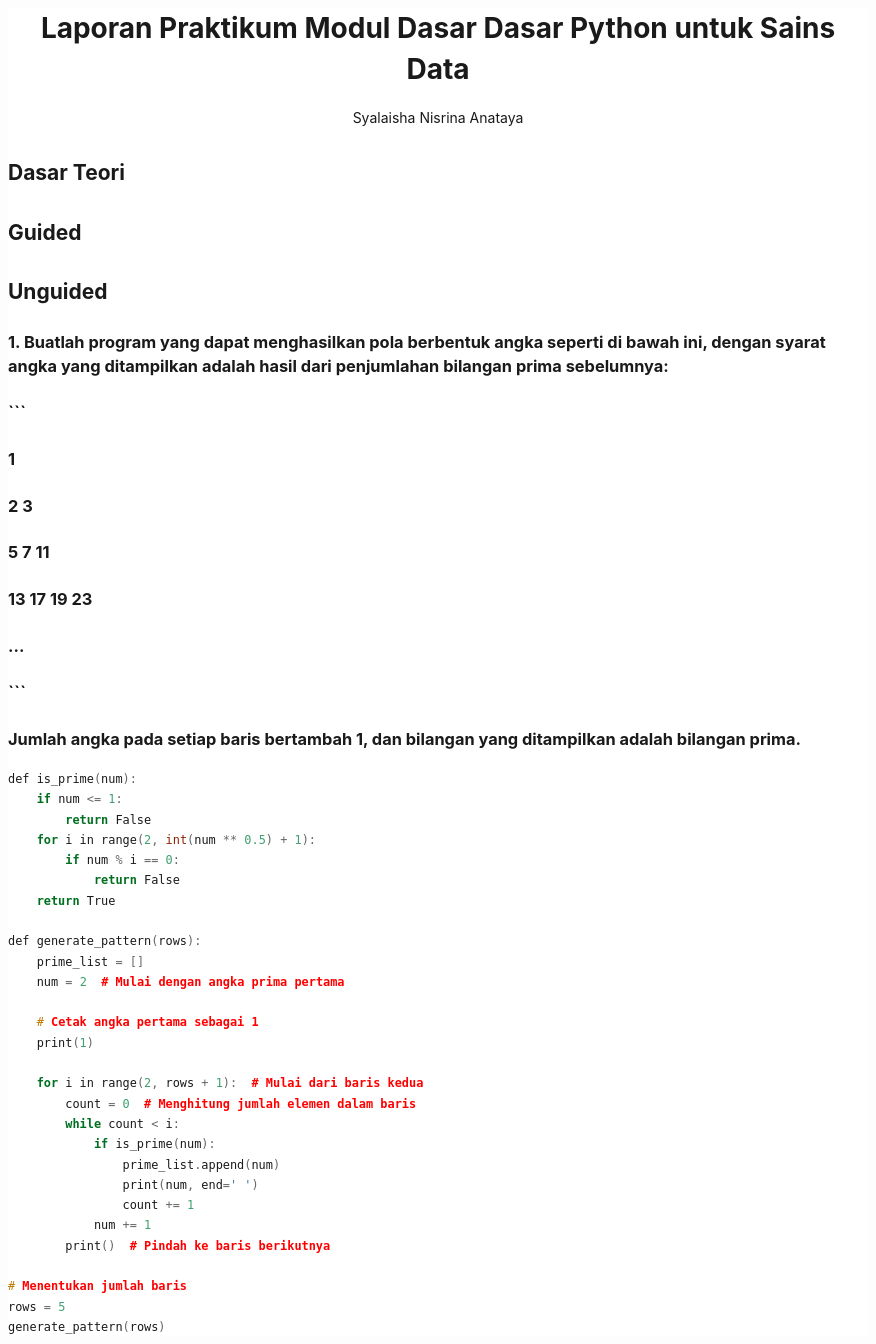 # <h1 align="center">Laporan Praktikum Modul Dasar Dasar Python untuk Sains Data</h1>
<p align="center">Syalaisha Nisrina Anataya</p>

## Dasar Teori

## Guided
```C++

```

## Unguided
### 1. Buatlah program yang dapat menghasilkan pola berbentuk angka seperti di bawah ini, dengan syarat angka yang ditampilkan adalah hasil dari penjumlahan bilangan prima sebelumnya:
### ```
### 1
### 2 3
### 5 7 11
### 13 17 19 23
### ...
### ```
### Jumlah angka pada setiap baris bertambah 1, dan bilangan yang ditampilkan adalah bilangan prima.
```C++
def is_prime(num):
    if num <= 1:
        return False
    for i in range(2, int(num ** 0.5) + 1):
        if num % i == 0:
            return False
    return True

def generate_pattern(rows):
    prime_list = []
    num = 2  # Mulai dengan angka prima pertama
    
    # Cetak angka pertama sebagai 1
    print(1)
    
    for i in range(2, rows + 1):  # Mulai dari baris kedua
        count = 0  # Menghitung jumlah elemen dalam baris
        while count < i:
            if is_prime(num):
                prime_list.append(num)
                print(num, end=' ')
                count += 1
            num += 1
        print()  # Pindah ke baris berikutnya

# Menentukan jumlah baris
rows = 5
generate_pattern(rows)
```